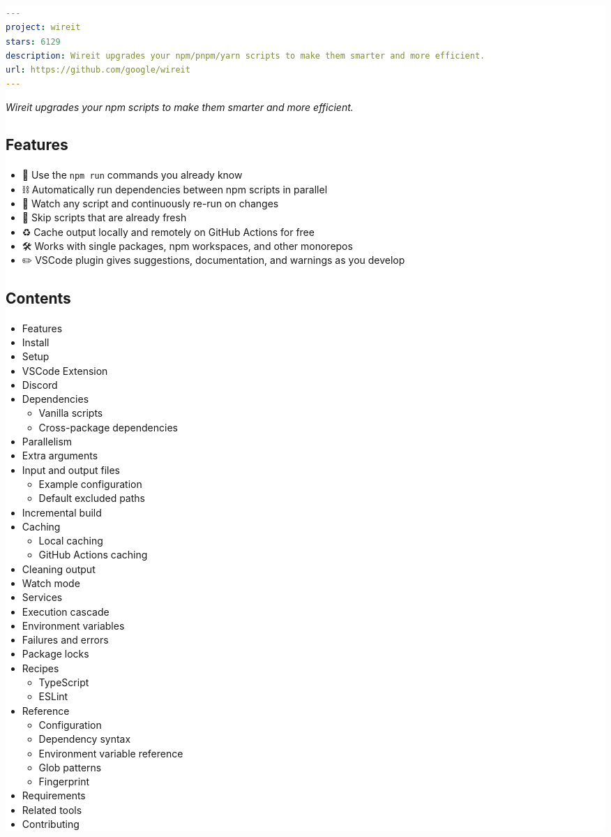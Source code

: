 ```yaml
---
project: wireit
stars: 6129
description: Wireit upgrades your npm/pnpm/yarn scripts to make them smarter and more efficient.
url: https://github.com/google/wireit
---
```


_Wireit upgrades your npm scripts to make them smarter and more efficient._

Features
--------

-   🙂 Use the `npm run` commands you already know
-   ⛓️ Automatically run dependencies between npm scripts in parallel
-   👀 Watch any script and continuously re-run on changes
-   🥬 Skip scripts that are already fresh
-   ♻️ Cache output locally and remotely on GitHub Actions for free
-   🛠️ Works with single packages, npm workspaces, and other monorepos
-   ✏️ VSCode plugin gives suggestions, documentation, and warnings as you develop

Contents
--------

-   Features
-   Install
-   Setup
-   VSCode Extension
-   Discord
-   Dependencies
    -   Vanilla scripts
    -   Cross-package dependencies
-   Parallelism
-   Extra arguments
-   Input and output files
    -   Example configuration
    -   Default excluded paths
-   Incremental build
-   Caching
    -   Local caching
    -   GitHub Actions caching
-   Cleaning output
-   Watch mode
-   Services
-   Execution cascade
-   Environment variables
-   Failures and errors
-   Package locks
-   Recipes
    -   TypeScript
    -   ESLint
-   Reference
    -   Configuration
    -   Dependency syntax
    -   Environment variable reference
    -   Glob patterns
    -   Fingerprint
-   Requirements
-   Related tools
-   Contributing
